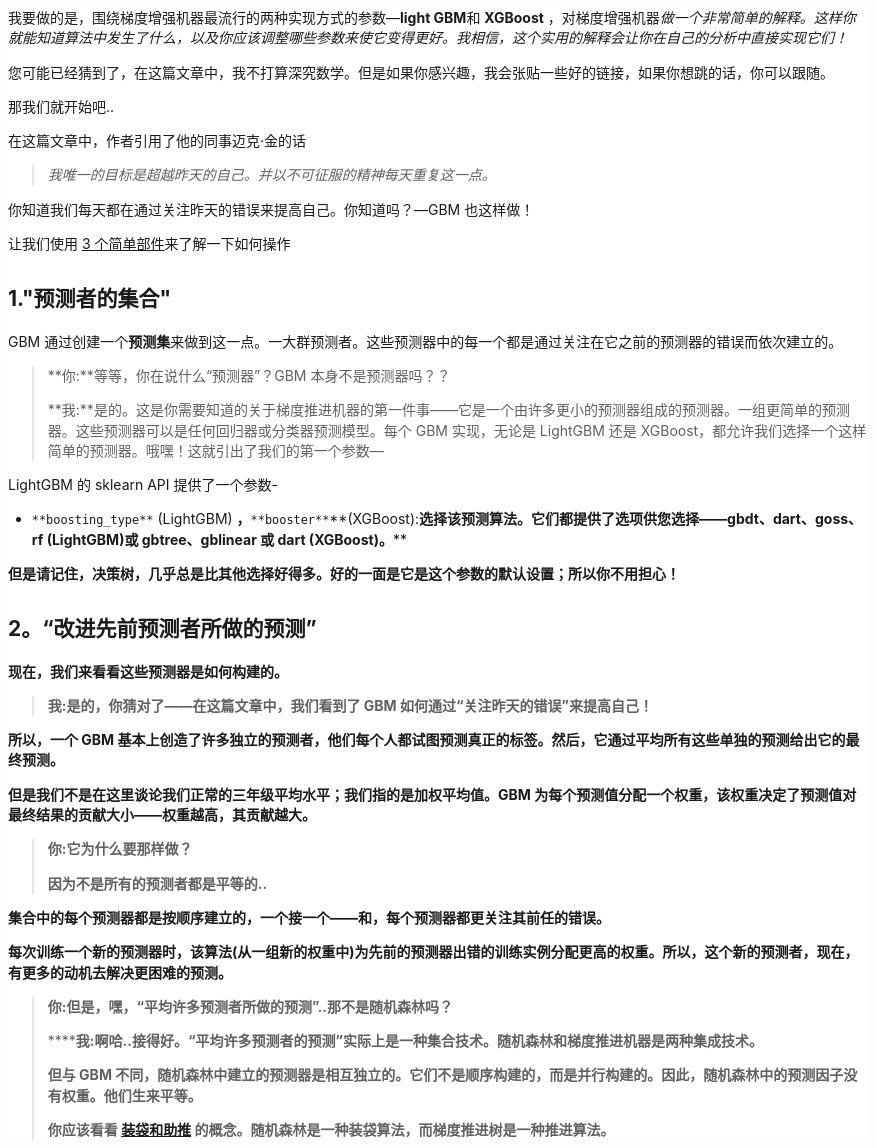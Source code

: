 我要做的是，围绕梯度增强机器最流行的两种实现方式的参数—**light GBM**和 **XGBoost** ，对梯度增强机器*做一个非常简单的解释。这样你就能知道算法中发生了什么，以及你应该调整哪些参数来使它变得更好。我相信，这个实用的解释会让你在自己的分析中直接实现它们！*

您可能已经猜到了，在这篇文章中，我不打算深究数学。但是如果你感兴趣，我会张贴一些好的链接，如果你想跳的话，你可以跟随。

那我们就开始吧..

在这篇文章中，作者引用了他的同事迈克·金的话

> *我唯一的目标是超越昨天的自己。并以不可征服的精神每天重复这一点。*

你知道我们每天都在通过关注昨天的错误来提高自己。你知道吗？—GBM 也这样做！

让我们使用 [3 个简单部件](http://chrome-extension://oemmndcbldboiebfnladdacbdfmadadm/http://pages.cs.wisc.edu/~remzi/OSTEP/dialogue-threeeasy.pdf)来了解一下如何操作

## 1."预测者的集合"

GBM 通过创建一个**预测集**来做到这一点。一大群预测者。这些预测器中的每一个都是通过关注在它之前的预测器的错误而依次建立的。

> **你:**等等，你在说什么“预测器”？GBM 本身不是预测器吗？？
> 
> **我:**是的。这是你需要知道的关于梯度推进机器的第一件事——它是一个由许多更小的预测器组成的预测器。一组更简单的预测器。这些预测器可以是任何回归器或分类器预测模型。每个 GBM 实现，无论是 LightGBM 还是 XGBoost，都允许我们选择一个这样简单的预测器。哦嘿！这就引出了我们的第一个参数—

LightGBM 的 sklearn API 提供了一个参数-

*   `**boosting_type**` (LightGBM) **，**`**booster**`**(XGBoost):**选择该预测算法。它们都提供了选项供您选择——gbdt、dart、goss、rf (LightGBM)或 gbtree、gblinear 或 dart (XGBoost)。****

****但是请记住，决策树，几乎总是比其他选择好得多。好的一面是它是这个参数的默认设置；所以你不用担心！****

## ******2。“改进先前预测者所做的预测”******

****现在，我们来看看这些预测器是如何构建的。****

> ****我:是的，你猜对了——在这篇文章中，我们看到了 GBM 如何通过“关注昨天的错误”来提高自己！****

****所以，一个 GBM 基本上创造了许多独立的预测者，他们每个人都试图预测真正的标签。然后，它通过平均所有这些单独的预测给出它的最终预测。****

****但是我们不是在这里谈论我们正常的三年级平均水平；我们指的是**加权平均值**。GBM 为每个预测值分配一个权重，该权重决定了预测值对最终结果的贡献大小——权重越高，其贡献越大。****

> ******你**:它为什么要那样做？****
> 
> ****因为不是所有的预测者都是平等的..****

****集合中的每个预测器都是按顺序建立的**，一个接一个——**和，每个预测器都更关注其前任的错误。****

****每次训练一个新的预测器时，该算法(从一组新的权重中)为先前的预测器出错的训练实例分配更高的权重。所以，这个新的预测者，现在，有更多的动机去解决更困难的预测。****

> ****你:但是，嘿，“平均许多预测者所做的预测”..那不是随机森林吗？****
> 
> ******我:**啊哈..接得好。“平均许多预测者的预测”实际上是一种集合技术。随机森林和梯度推进机器是两种集成技术。****
> 
> ****但与 GBM 不同，随机森林中建立的预测器是相互独立的。它们不是顺序构建的，而是并行构建的。因此，随机森林中的预测因子没有权重。他们生来平等。****
> 
> ****你应该看看 [**装袋**和**助推**](https://quantdare.com/what-is-the-difference-between-bagging-and-boosting/) 的概念。随机森林是一种装袋算法，而梯度推进树是一种推进算法。****
